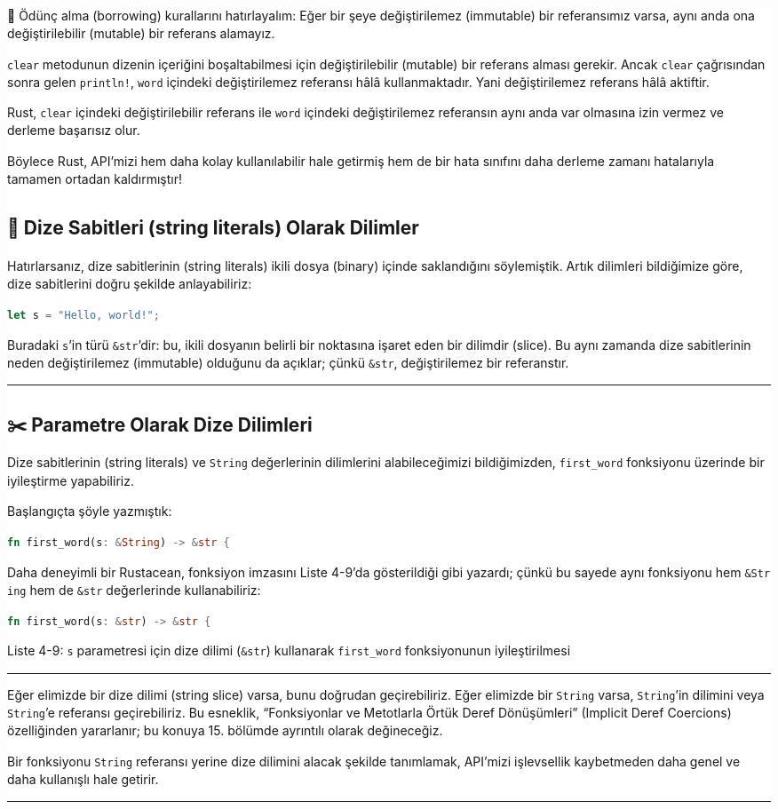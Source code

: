 
📌 Ödünç alma (borrowing) kurallarını hatırlayalım: Eğer bir şeye değiştirilemez (immutable) bir referansımız varsa, aynı anda ona değiştirilebilir (mutable) bir referans alamayız.

`clear` metodunun dizenin içeriğini boşaltabilmesi için değiştirilebilir (mutable) bir referans alması gerekir. Ancak `clear` çağrısından sonra gelen `println!`, `word` içindeki değiştirilemez referansı hâlâ kullanmaktadır. Yani değiştirilemez referans hâlâ aktiftir.

Rust, `clear` içindeki değiştirilebilir referans ile `word` içindeki değiştirilemez referansın aynı anda var olmasına izin vermez ve derleme başarısız olur.

Böylece Rust, API’mizi hem daha kolay kullanılabilir hale getirmiş hem de bir hata sınıfını daha derleme zamanı hatalarıyla tamamen ortadan kaldırmıştır!

## 📑 Dize Sabitleri (string literals) Olarak Dilimler

Hatırlarsanız, dize sabitlerinin (string literals) ikili dosya (binary) içinde saklandığını söylemiştik. Artık dilimleri bildiğimize göre, dize sabitlerini doğru şekilde anlayabiliriz:

```rust
let s = "Hello, world!";
```

Buradaki `s`’in türü `&str`’dir: bu, ikili dosyanın belirli bir noktasına işaret eden bir dilimdir (slice). Bu aynı zamanda dize sabitlerinin neden değiştirilemez (immutable) olduğunu da açıklar; çünkü `&str`, değiştirilemez bir referanstır.

---

## ✂️ Parametre Olarak Dize Dilimleri

Dize sabitlerinin (string literals) ve `String` değerlerinin dilimlerini alabileceğimizi bildiğimizden, `first_word` fonksiyonu üzerinde bir iyileştirme yapabiliriz.

Başlangıçta şöyle yazmıştık:

```rust
fn first_word(s: &String) -> &str {
```

Daha deneyimli bir Rustacean, fonksiyon imzasını Liste 4-9’da gösterildiği gibi yazardı; çünkü bu sayede aynı fonksiyonu hem `&String` hem de `&str` değerlerinde kullanabiliriz:

```rust
fn first_word(s: &str) -> &str {
```

Liste 4-9: `s` parametresi için dize dilimi (`&str`) kullanarak `first_word` fonksiyonunun iyileştirilmesi

---

Eğer elimizde bir dize dilimi (string slice) varsa, bunu doğrudan geçirebiliriz. Eğer elimizde bir `String` varsa, `String`’in dilimini veya `String`’e referansı geçirebiliriz. Bu esneklik, “Fonksiyonlar ve Metotlarla Örtük Deref Dönüşümleri” (Implicit Deref Coercions) özelliğinden yararlanır; bu konuya 15. bölümde ayrıntılı olarak değineceğiz.

Bir fonksiyonu `String` referansı yerine dize dilimini alacak şekilde tanımlamak, API’mizi işlevsellik kaybetmeden daha genel ve daha kullanışlı hale getirir.

---